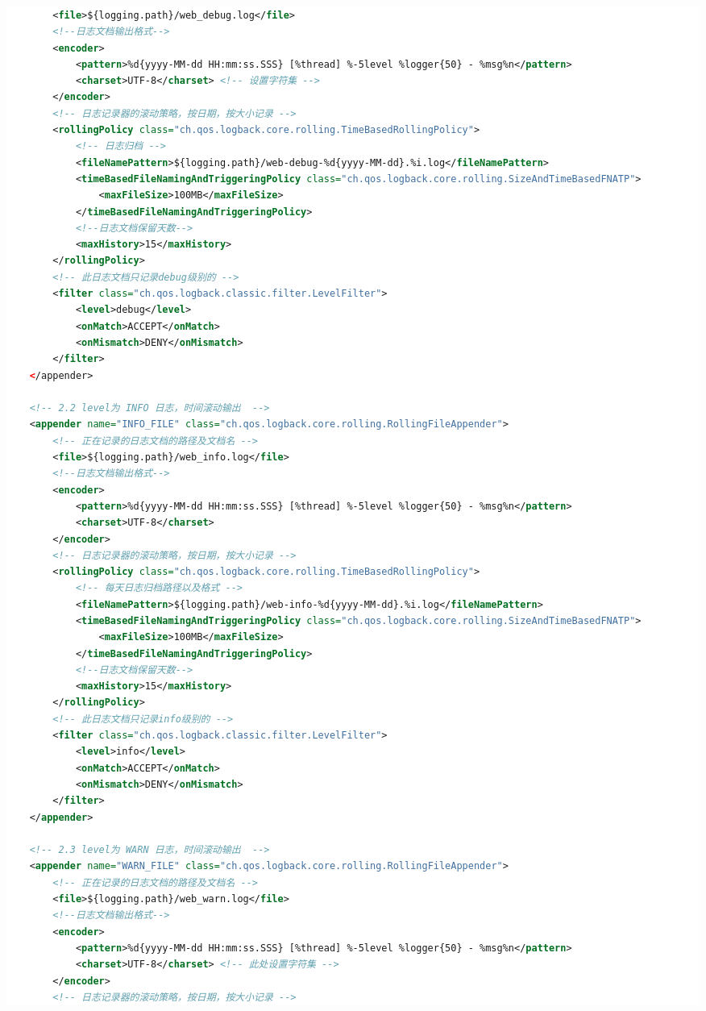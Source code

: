 ```xml
        <file>${logging.path}/web_debug.log</file>
        <!--日志文档输出格式-->
        <encoder>
            <pattern>%d{yyyy-MM-dd HH:mm:ss.SSS} [%thread] %-5level %logger{50} - %msg%n</pattern>
            <charset>UTF-8</charset> <!-- 设置字符集 -->
        </encoder>
        <!-- 日志记录器的滚动策略，按日期，按大小记录 -->
        <rollingPolicy class="ch.qos.logback.core.rolling.TimeBasedRollingPolicy">
            <!-- 日志归档 -->
            <fileNamePattern>${logging.path}/web-debug-%d{yyyy-MM-dd}.%i.log</fileNamePattern>
            <timeBasedFileNamingAndTriggeringPolicy class="ch.qos.logback.core.rolling.SizeAndTimeBasedFNATP">
                <maxFileSize>100MB</maxFileSize>
            </timeBasedFileNamingAndTriggeringPolicy>
            <!--日志文档保留天数-->
            <maxHistory>15</maxHistory>
        </rollingPolicy>
        <!-- 此日志文档只记录debug级别的 -->
        <filter class="ch.qos.logback.classic.filter.LevelFilter">
            <level>debug</level>
            <onMatch>ACCEPT</onMatch>
            <onMismatch>DENY</onMismatch>
        </filter>
    </appender>

    <!-- 2.2 level为 INFO 日志，时间滚动输出  -->
    <appender name="INFO_FILE" class="ch.qos.logback.core.rolling.RollingFileAppender">
        <!-- 正在记录的日志文档的路径及文档名 -->
        <file>${logging.path}/web_info.log</file>
        <!--日志文档输出格式-->
        <encoder>
            <pattern>%d{yyyy-MM-dd HH:mm:ss.SSS} [%thread] %-5level %logger{50} - %msg%n</pattern>
            <charset>UTF-8</charset>
        </encoder>
        <!-- 日志记录器的滚动策略，按日期，按大小记录 -->
        <rollingPolicy class="ch.qos.logback.core.rolling.TimeBasedRollingPolicy">
            <!-- 每天日志归档路径以及格式 -->
            <fileNamePattern>${logging.path}/web-info-%d{yyyy-MM-dd}.%i.log</fileNamePattern>
            <timeBasedFileNamingAndTriggeringPolicy class="ch.qos.logback.core.rolling.SizeAndTimeBasedFNATP">
                <maxFileSize>100MB</maxFileSize>
            </timeBasedFileNamingAndTriggeringPolicy>
            <!--日志文档保留天数-->
            <maxHistory>15</maxHistory>
        </rollingPolicy>
        <!-- 此日志文档只记录info级别的 -->
        <filter class="ch.qos.logback.classic.filter.LevelFilter">
            <level>info</level>
            <onMatch>ACCEPT</onMatch>
            <onMismatch>DENY</onMismatch>
        </filter>
    </appender>

    <!-- 2.3 level为 WARN 日志，时间滚动输出  -->
    <appender name="WARN_FILE" class="ch.qos.logback.core.rolling.RollingFileAppender">
        <!-- 正在记录的日志文档的路径及文档名 -->
        <file>${logging.path}/web_warn.log</file>
        <!--日志文档输出格式-->
        <encoder>
            <pattern>%d{yyyy-MM-dd HH:mm:ss.SSS} [%thread] %-5level %logger{50} - %msg%n</pattern>
            <charset>UTF-8</charset> <!-- 此处设置字符集 -->
        </encoder>
        <!-- 日志记录器的滚动策略，按日期，按大小记录 -->
```